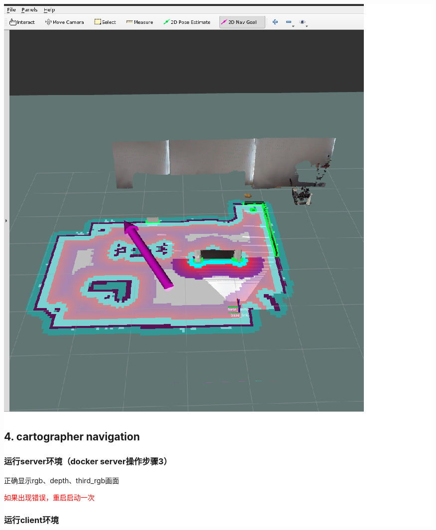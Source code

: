 ![rtab_nav_demo](./assets/rtab_nav_demo.png)


## 4. cartographer navigation
### 运行server环境（docker server操作步骤3）
正确显示rgb、depth、third_rgb画面

<font color= Red>如果出现错误，重启启动一次</font>

### 运行client环境
